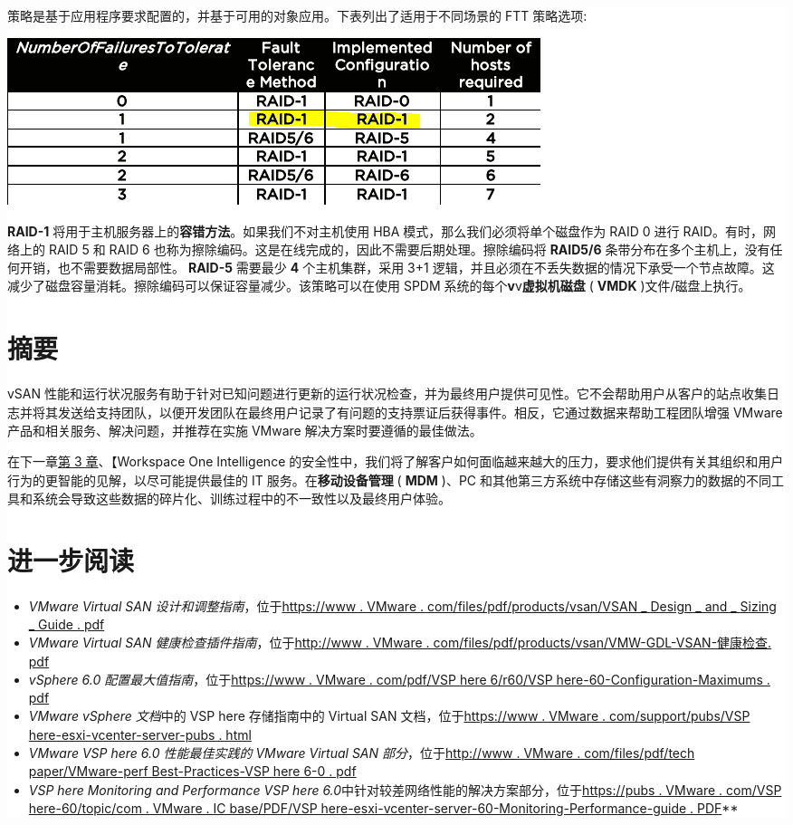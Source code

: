 策略是基于应用程序要求配置的，并基于可用的对象应用。下表列出了适用于不同场景的 FTT 策略选项:

![](img/699b2416-8bcb-4065-bae3-d691616a9d56.png)

**RAID-1** 将用于主机服务器上的**容错方法**。如果我们不对主机使用 HBA 模式，那么我们必须将单个磁盘作为 RAID 0 进行 RAID。有时，网络上的 RAID 5 和 RAID 6 也称为擦除编码。这是在线完成的，因此不需要后期处理。擦除编码将 **RAID5/6** 条带分布在多个主机上，没有任何开销，也不需要数据局部性。 **RAID-5** 需要最少 **4** 个主机集群，采用 3+1 逻辑，并且必须在不丢失数据的情况下承受一个节点故障。这减少了磁盘容量消耗。擦除编码可以保证容量减少。该策略可以在使用 SPDM 系统的每个**v**v**虚拟机磁盘** ( **VMDK** )文件/磁盘上执行。



# 摘要

vSAN 性能和运行状况服务有助于针对已知问题进行更新的运行状况检查，并为最终用户提供可见性。它不会帮助用户从客户的站点收集日志并将其发送给支持团队，以便开发团队在最终用户记录了有问题的支持票证后获得事件。相反，它通过数据来帮助工程团队增强 VMware 产品和相关服务、解决问题，并推荐在实施 VMware 解决方案时要遵循的最佳做法。

在下一章[第 3 章](6e95024c-c15b-43b6-80e8-7975b6bde0af.xhtml)、【Workspace One Intelligence 的安全性中，我们将了解客户如何面临越来越大的压力，要求他们提供有关其组织和用户行为的更智能的见解，以尽可能提供最佳的 IT 服务。在**移动设备管理** ( **MDM** )、PC 和其他第三方系统中存储这些有洞察力的数据的不同工具和系统会导致这些数据的碎片化、训练过程中的不一致性以及最终用户体验。



# 进一步阅读

*   *VMware Virtual SAN 设计和调整指南*，位于[https://www . VMware . com/files/pdf/products/vsan/VSAN _ Design _ and _ Sizing _ Guide . pdf](https://docs.vmware.com/en/VMware-vSphere/6.7/vsan-671-planning-deployment-guide.pdf)
*   *VMware Virtual SAN 健康检查插件指南*，位于[http://www . VMware . com/files/pdf/products/vsan/VMW-GDL-VSAN-健康检查. pdf](http://www.vmware.com/files/pdf/products/vsan/VMW-GDL-VSAN-Health-Check.pdf)
*   *vSphere 6.0 配置最大值指南*，位于[https://www . VMware . com/pdf/VSP here 6/r60/VSP here-60-Configuration-Maximums . pdf](https://www.vmware.com/pdf/vsphere6/r60/vsphere-60-configuration-maximums.pdf)
*   *VMware vSphere 文档*中的 VSP here 存储指南中的 Virtual SAN 文档，位于[https://www . VMware . com/support/pubs/VSP here-esxi-vcenter-server-pubs . html](https://www.vmware.com/support/pubs/vsphere-esxi-vcenter-server-pubs.html)
*   *VMware VSP here 6.0 性能最佳实践的 VMware Virtual SAN 部分*，位于[http://www . VMware . com/files/pdf/tech paper/VMware-perf Best-Practices-VSP here 6-0 . pdf](http://www.vmware.com/files/pdf/techpaper/VMware-PerfBest-Practices-vSphere6-0.pdf)
*   *VSP here Monitoring and Performance VSP here 6.0*中针对较差网络性能的解决方案部分，位于[https://pubs . VMware . com/VSP here-60/topic/com . VMware . IC base/PDF/VSP here-esxi-vcenter-server-60-Monitoring-Performance-guide . PDF](https://pubs.vmware.com/vsphere-60/topic/com.vmware.ICbase/PDF/vsphere-esxi-vcenter-server-60-monitoring-performance-guide.pdf)**